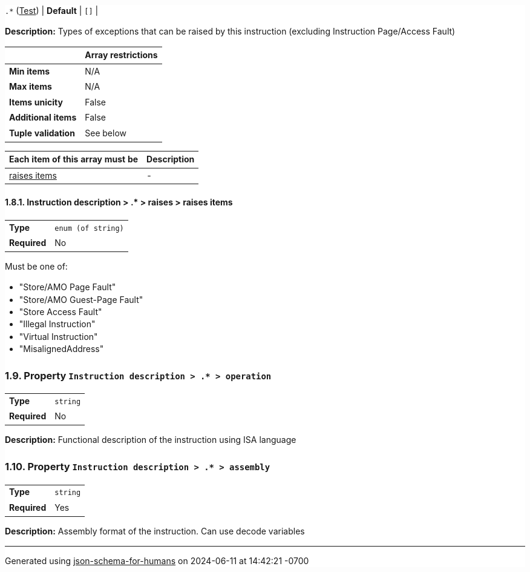 ```.*``` ([Test](https://regex101.com/?regex=.%2A))
| **Default**  | `[]`                        |

**Description:** Types of exceptions that can be raised by this instruction (excluding Instruction Page/Access Fault)

|                      | Array restrictions |
| -------------------- | ------------------ |
| **Min items**        | N/A                |
| **Max items**        | N/A                |
| **Items unicity**    | False              |
| **Additional items** | False              |
| **Tuple validation** | See below          |

| Each item of this array must be        | Description |
| -------------------------------------- | ----------- |
| [raises items](#pattern1_raises_items) | -           |

#### <a name="autogenerated_heading_3"></a>1.8.1. Instruction description > .* > raises > raises items

|              |                    |
| ------------ | ------------------ |
| **Type**     | `enum (of string)` |
| **Required** | No                 |

Must be one of:
* "Store/AMO Page Fault"
* "Store/AMO Guest-Page Fault"
* "Store Access Fault"
* "Illegal Instruction"
* "Virtual Instruction"
* "MisalignedAddress"

### <a name="pattern1_operation"></a>1.9. Property `Instruction description > .* > operation`

|              |          |
| ------------ | -------- |
| **Type**     | `string` |
| **Required** | No       |

**Description:** Functional description of the instruction using ISA language

### <a name="pattern1_assembly"></a>1.10. Property `Instruction description > .* > assembly`

|              |          |
| ------------ | -------- |
| **Type**     | `string` |
| **Required** | Yes      |

**Description:** Assembly format of the instruction. Can use decode variables

----------------------------------------------------------------------------------------------------------------------------
Generated using [json-schema-for-humans](https://github.com/coveooss/json-schema-for-humans) on 2024-06-11 at 14:42:21 -0700
